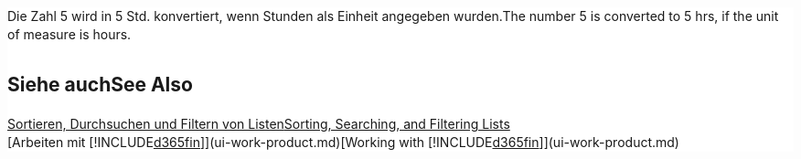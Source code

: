  <span data-ttu-id="1ed9c-318">Die Zahl 5 wird in 5 Std. konvertiert, wenn Stunden als Einheit angegeben wurden.</span><span class="sxs-lookup"><span data-stu-id="1ed9c-318">The number 5 is converted to 5 hrs, if the unit of measure is hours.</span></span>  

## <a name="see-also"></a><span data-ttu-id="1ed9c-319">Siehe auch</span><span class="sxs-lookup"><span data-stu-id="1ed9c-319">See Also</span></span>  
 [<span data-ttu-id="1ed9c-320">Sortieren, Durchsuchen und Filtern von Listen</span><span class="sxs-lookup"><span data-stu-id="1ed9c-320">Sorting, Searching, and Filtering Lists</span></span>](ui-enter-criteria-filters.md)  
 <span data-ttu-id="1ed9c-321">[Arbeiten mit [!INCLUDE[d365fin](includes/d365fin_md.md)]](ui-work-product.md)</span><span class="sxs-lookup"><span data-stu-id="1ed9c-321">[Working with [!INCLUDE[d365fin](includes/d365fin_md.md)]](ui-work-product.md)</span></span>
